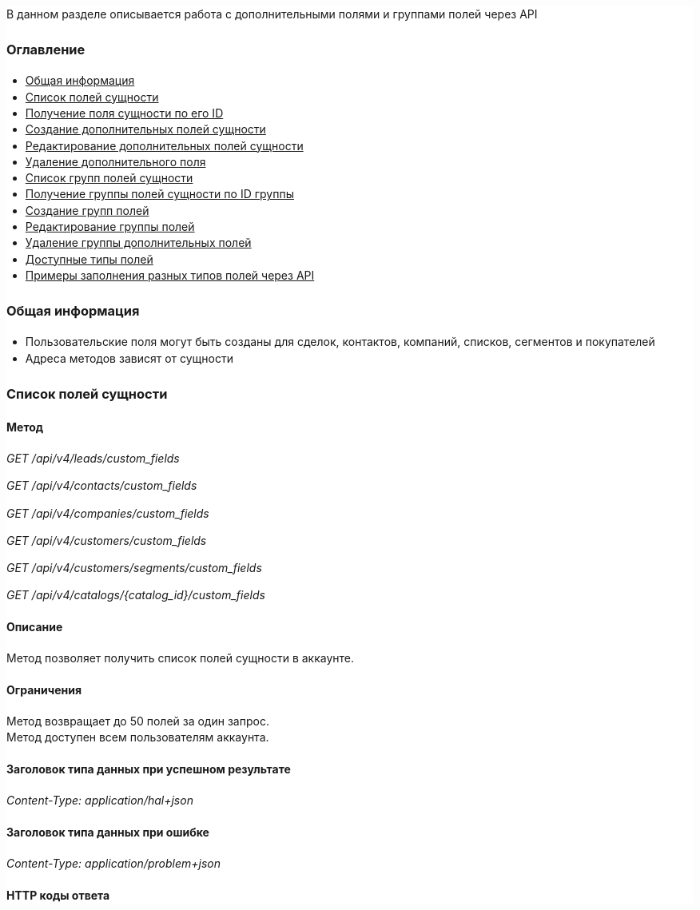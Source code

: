
В данном разделе описывается работа с дополнительными полями и группами полей через API


### Оглавление  
- [Общая информация](#common-info)
- [Список полей сущности](#custom-fields-list)
- [Получение поля сущности по его ID](#custom-field-detail)
- [Создание дополнительных полей сущности](#custom-fields-add)
- [Редактирование дополнительных полей сущности](#custom-fields-edit)
- [Удаление дополнительного поля](#custom-field-delete)
- [Список групп полей сущности](#custom-fields-groups-list)
- [Получение группы полей сущности по ID группы](#custom-fields-group-detail)
- [Создание групп полей](#custom-fields-groups-add)
- [Редактирование группы полей](#custom-fields-group-edit)
- [Удаление группы дополнительных полей](#custom-fields-group-delete)
- [Доступные типы полей](#cf-types)
- [Примеры заполнения разных типов полей через API](#cf-fill-examples)

<a name="common-info"></a>

### Общая информация

*   Пользовательские поля могут быть созданы для сделок, контактов, компаний, списков, сегментов и покупателей
*   Адреса методов зависят от сущности

<a name="custom-fields-list"></a>

### Список полей сущности
#### Метод<br>
*GET /api/v4/leads/custom_fields*

*GET /api/v4/contacts/custom_fields*

*GET /api/v4/companies/custom_fields*

*GET /api/v4/customers/custom_fields*

*GET /api/v4/customers/segments/custom_fields*

*GET /api/v4/catalogs/{catalog_id}/custom_fields*

#### Описание<br>
Метод позволяет получить список полей сущности в аккаунте.
#### Ограничения<br>
Метод возвращает до 50 полей за один запрос.<br>
Метод доступен всем пользователям аккаунта.
#### Заголовок типа данных при успешном результате<br>
*Content-Type: application/hal+json*<br>
#### Заголовок типа данных при ошибке<br>
*Content-Type: application/problem+json*
#### HTTP коды ответа
